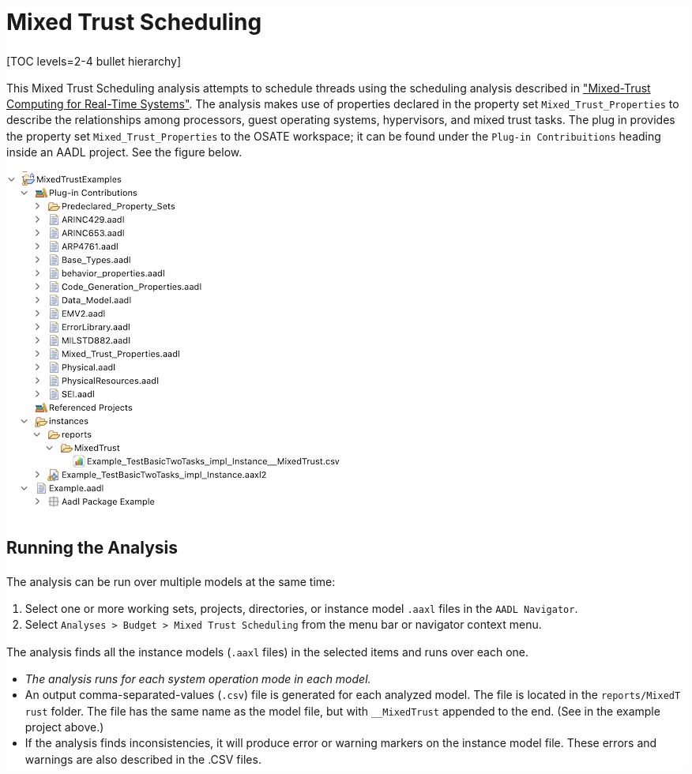 
# Mixed Trust Scheduling

[TOC levels=2-4 bullet hierarchy]

This Mixed Trust Scheduling analysis attempts to schedule threads using the scheduling analysis described in ["Mixed-Trust Computing for Real-Time Systems"](https://ieeexplore.ieee.org/document/8864566/).  The analysis makes use of properties declared in the property set `Mixed_Trust_Properties` to describe the relationships among processors, guest operating systems, hypervisors, and mixed trust tasks.  The plug in provides the property set `Mixed_Trust_Properties` to the OSATE workspace; it can be found under the `Plug-in Contribuitions` heading inside an AADL project.  See the figure below.

![An example AADL project](images/ExampleProject.png)

## Running the Analysis

The analysis can be run over multiple models at the same time:

1. Select one or more working sets, projects, directories, or instance model `.aaxl` files in the `AADL Navigator`. 
2. Select `Analyses > Budget > Mixed Trust Scheduling` from the menu bar or navigator context menu.

The analysis finds all the instance models (`.aaxl` files) in the selected items and runs over each one.

*  _The analysis runs for each system operation mode in each model._  
* An output comma-separated-values (`.csv`) file is generated for each analyzed model.  The file is located in the `reports/MixedTrust` folder.  The file has the same name as the model file, but with `__MixedTrust` appended to the end.  (See in the example project above.)
* If the analysis finds inconsistencies, it will produce error or warning markers on the instance model file.  These errors and warnings are also described in the .CSV files.
